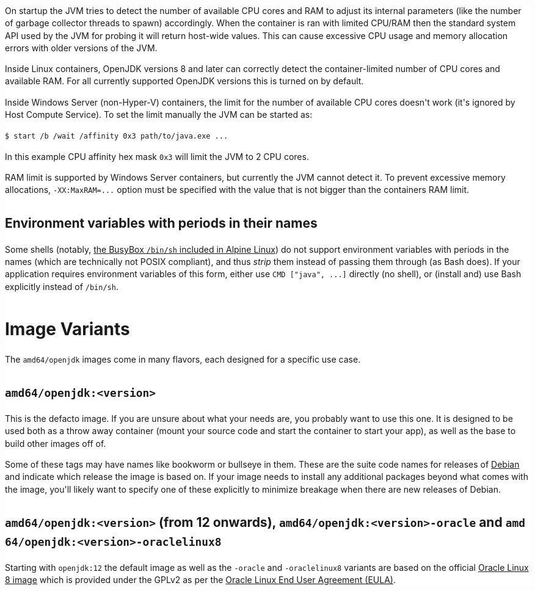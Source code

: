 On startup the JVM tries to detect the number of available CPU cores and RAM to adjust its internal parameters (like the number of garbage collector threads to spawn) accordingly. When the container is ran with limited CPU/RAM then the standard system API used by the JVM for probing it will return host-wide values. This can cause excessive CPU usage and memory allocation errors with older versions of the JVM.

Inside Linux containers, OpenJDK versions 8 and later can correctly detect the container-limited number of CPU cores and available RAM. For all currently supported OpenJDK versions this is turned on by default.

Inside Windows Server (non-Hyper-V) containers, the limit for the number of available CPU cores doesn't work (it's ignored by Host Compute Service). To set the limit manually the JVM can be started as:

```console
$ start /b /wait /affinity 0x3 path/to/java.exe ...
```

In this example CPU affinity hex mask `0x3` will limit the JVM to 2 CPU cores.

RAM limit is supported by Windows Server containers, but currently the JVM cannot detect it. To prevent excessive memory allocations, `-XX:MaxRAM=...` option must be specified with the value that is not bigger than the containers RAM limit.

## Environment variables with periods in their names

Some shells (notably, [the BusyBox `/bin/sh` included in Alpine Linux](https://github.com/docker-library/openjdk/issues/135)) do not support environment variables with periods in the names (which are technically not POSIX compliant), and thus *strip* them instead of passing them through (as Bash does). If your application requires environment variables of this form, either use `CMD ["java", ...]` directly (no shell), or (install and) use Bash explicitly instead of `/bin/sh`.

# Image Variants

The `amd64/openjdk` images come in many flavors, each designed for a specific use case.

## `amd64/openjdk:<version>`

This is the defacto image. If you are unsure about what your needs are, you probably want to use this one. It is designed to be used both as a throw away container (mount your source code and start the container to start your app), as well as the base to build other images off of.

Some of these tags may have names like bookworm or bullseye in them. These are the suite code names for releases of [Debian](https://wiki.debian.org/DebianReleases) and indicate which release the image is based on. If your image needs to install any additional packages beyond what comes with the image, you'll likely want to specify one of these explicitly to minimize breakage when there are new releases of Debian.

## `amd64/openjdk:<version>` (from 12 onwards), `amd64/openjdk:<version>-oracle` and `amd64/openjdk:<version>-oraclelinux8`

Starting with `openjdk:12` the default image as well as the `-oracle` and `-oraclelinux8` variants are based on the official [Oracle Linux 8 image](https://hub.docker.com/_/oraclelinux) which is provided under the GPLv2 as per the [Oracle Linux End User Agreement (EULA)](https://oss.oracle.com/ol8/EULA).

